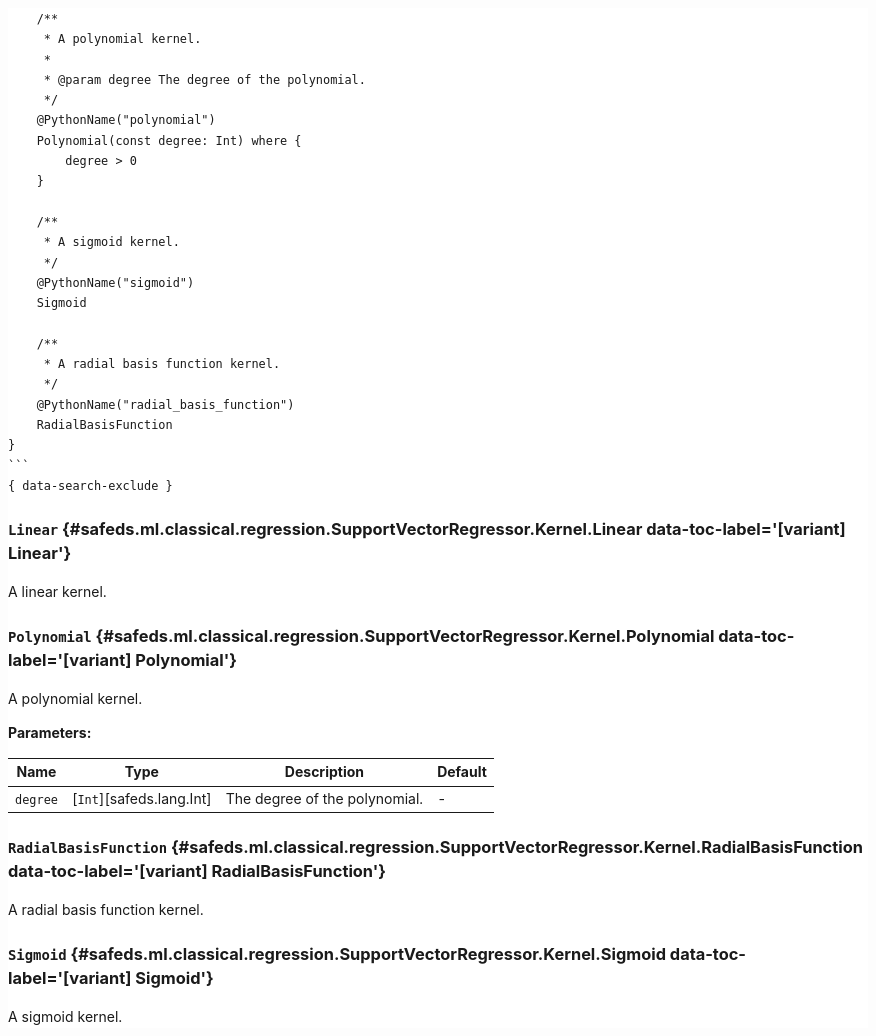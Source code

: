         /**
         * A polynomial kernel.
         *
         * @param degree The degree of the polynomial.
         */
        @PythonName("polynomial")
        Polynomial(const degree: Int) where {
            degree > 0
        }

        /**
         * A sigmoid kernel.
         */
        @PythonName("sigmoid")
        Sigmoid

        /**
         * A radial basis function kernel.
         */
        @PythonName("radial_basis_function")
        RadialBasisFunction
    }
    ```
    { data-search-exclude }

### <code class="doc-symbol doc-symbol-variant"></code> `Linear` {#safeds.ml.classical.regression.SupportVectorRegressor.Kernel.Linear data-toc-label='[variant] Linear'}

A linear kernel.

### <code class="doc-symbol doc-symbol-variant"></code> `Polynomial` {#safeds.ml.classical.regression.SupportVectorRegressor.Kernel.Polynomial data-toc-label='[variant] Polynomial'}

A polynomial kernel.

**Parameters:**

| Name | Type | Description | Default |
|------|------|-------------|---------|
| `degree` | [`Int`][safeds.lang.Int] | The degree of the polynomial. | - |

### <code class="doc-symbol doc-symbol-variant"></code> `RadialBasisFunction` {#safeds.ml.classical.regression.SupportVectorRegressor.Kernel.RadialBasisFunction data-toc-label='[variant] RadialBasisFunction'}

A radial basis function kernel.

### <code class="doc-symbol doc-symbol-variant"></code> `Sigmoid` {#safeds.ml.classical.regression.SupportVectorRegressor.Kernel.Sigmoid data-toc-label='[variant] Sigmoid'}

A sigmoid kernel.


[//]: # (DO NOT EDIT THIS FILE DIRECTLY. Instead, edit the corresponding stub file and execute `npm run docs:api`.)